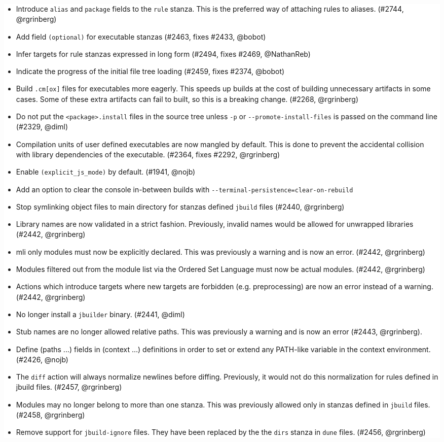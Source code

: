 - Introduce `alias` and `package` fields to the `rule` stanza. This is the
  preferred way of attaching rules to aliases. (#2744, @rgrinberg)

- Add field `(optional)` for executable stanzas (#2463, fixes #2433, @bobot)

- Infer targets for rule stanzas expressed in long form (#2494, fixes #2469,
  @NathanReb)

- Indicate the progress of the initial file tree loading (#2459, fixes #2374,
  @bobot)

- Build `.cm[ox]` files for executables more eagerly. This speeds up builds at
  the cost of building unnecessary artifacts in some cases. Some of these extra
  artifacts can fail to built, so this is a breaking change. (#2268, @rgrinberg)

- Do not put the `<package>.install` files in the source tree unless `-p` or
  `--promote-install-files` is passed on the command line (#2329, @diml)

- Compilation units of user defined executables are now mangled by default. This
  is done to prevent the accidental collision with library dependencies of the
  executable. (#2364, fixes #2292, @rgrinberg)

- Enable `(explicit_js_mode)` by default. (#1941, @nojb)

- Add an option to clear the console in-between builds with
 `--terminal-persistence=clear-on-rebuild`

- Stop symlinking object files to main directory for stanzas defined `jbuild`
  files (#2440, @rgrinberg)

- Library names are now validated in a strict fashion. Previously, invalid names
  would be allowed for unwrapped libraries (#2442, @rgrinberg)

- mli only modules must now be explicitly declared. This was previously a
  warning and is now an error. (#2442, @rgrinberg)

- Modules filtered out from the module list via the Ordered Set Language must
  now be actual modules. (#2442, @rgrinberg)

- Actions which introduce targets where new targets are forbidden (e.g.
  preprocessing) are now an error instead of a warning. (#2442, @rgrinberg)

- No longer install a `jbuilder` binary. (#2441, @diml)

- Stub names are no longer allowed relative paths. This was previously a warning
  and is now an error (#2443, @rgrinberg).

- Define (paths ...) fields in (context ...) definitions in order to set or
  extend any PATH-like variable in the context environment. (#2426, @nojb)

- The `diff` action will always normalize newlines before diffing. Previously, it
  would not do this normalization for rules defined in jbuild files. (#2457,
  @rgrinberg)

- Modules may no longer belong to more than one stanza. This was previously
  allowed only in stanzas defined in `jbuild` files. (#2458, @rgrinberg)

- Remove support for `jbuild-ignore` files. They have been replaced by the the
  `dirs` stanza in `dune` files. (#2456, @rgrinberg)
